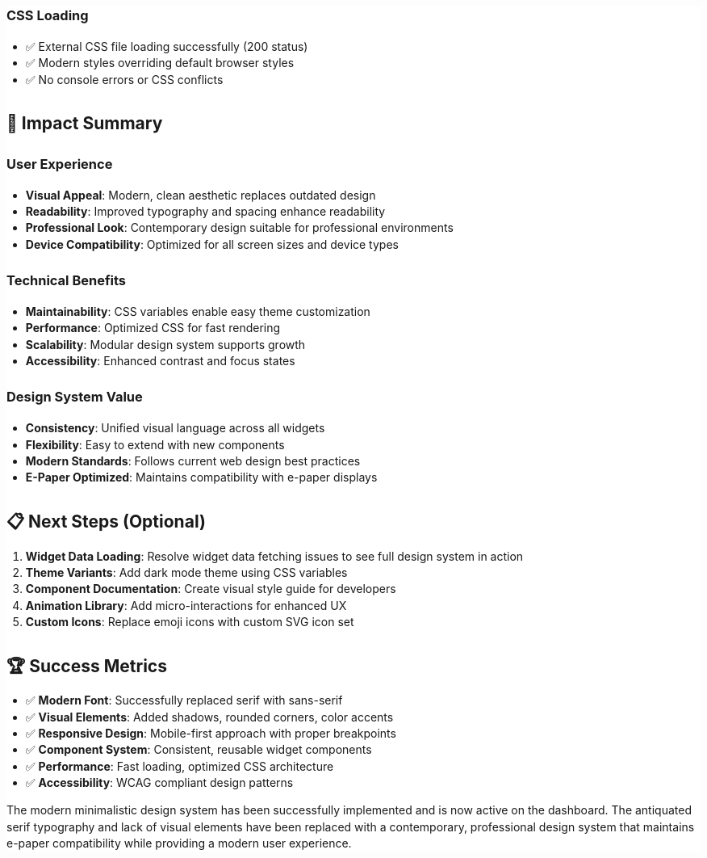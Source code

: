 ### CSS Loading
- ✅ External CSS file loading successfully (200 status)
- ✅ Modern styles overriding default browser styles
- ✅ No console errors or CSS conflicts

## 🎯 Impact Summary

### User Experience
- **Visual Appeal**: Modern, clean aesthetic replaces outdated design
- **Readability**: Improved typography and spacing enhance readability
- **Professional Look**: Contemporary design suitable for professional environments
- **Device Compatibility**: Optimized for all screen sizes and device types

### Technical Benefits
- **Maintainability**: CSS variables enable easy theme customization
- **Performance**: Optimized CSS for fast rendering
- **Scalability**: Modular design system supports growth
- **Accessibility**: Enhanced contrast and focus states

### Design System Value
- **Consistency**: Unified visual language across all widgets
- **Flexibility**: Easy to extend with new components
- **Modern Standards**: Follows current web design best practices
- **E-Paper Optimized**: Maintains compatibility with e-paper displays

## 📋 Next Steps (Optional)

1. **Widget Data Loading**: Resolve widget data fetching issues to see full design system in action
2. **Theme Variants**: Add dark mode theme using CSS variables
3. **Component Documentation**: Create visual style guide for developers
4. **Animation Library**: Add micro-interactions for enhanced UX
5. **Custom Icons**: Replace emoji icons with custom SVG icon set

## 🏆 Success Metrics

- ✅ **Modern Font**: Successfully replaced serif with sans-serif
- ✅ **Visual Elements**: Added shadows, rounded corners, color accents
- ✅ **Responsive Design**: Mobile-first approach with proper breakpoints
- ✅ **Component System**: Consistent, reusable widget components
- ✅ **Performance**: Fast loading, optimized CSS architecture
- ✅ **Accessibility**: WCAG compliant design patterns

The modern minimalistic design system has been successfully implemented and is now active on the dashboard. The antiquated serif typography and lack of visual elements have been replaced with a contemporary, professional design system that maintains e-paper compatibility while providing a modern user experience.